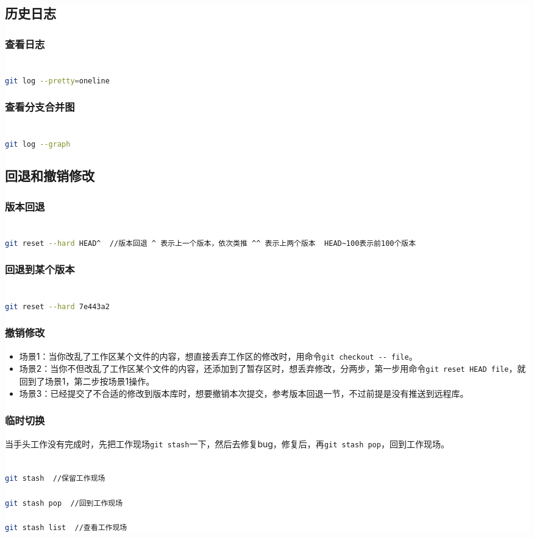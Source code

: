 ## 历史日志

### 查看日志

```bash

git log --pretty=oneline

```

### 查看分支合并图

```bash

git log --graph

```

## 回退和撤销修改

### 版本回退
```bash

git reset --hard HEAD^  //版本回退 ^ 表示上一个版本，依次类推 ^^ 表示上两个版本  HEAD~100表示前100个版本

```

### 回退到某个版本

```bash

git reset --hard 7e443a2

```
### 撤销修改

- 场景1：当你改乱了工作区某个文件的内容，想直接丢弃工作区的修改时，用命令`git checkout -- file`。
- 场景2：当你不但改乱了工作区某个文件的内容，还添加到了暂存区时，想丢弃修改，分两步，第一步用命令`git reset HEAD file`，就回到了场景1，第二步按场景1操作。
- 场景3：已经提交了不合适的修改到版本库时，想要撤销本次提交，参考版本回退一节，不过前提是没有推送到远程库。

### 临时切换

当手头工作没有完成时，先把工作现场`git stash`一下，然后去修复bug，修复后，再`git stash pop`，回到工作现场。

```bash

git stash  //保留工作现场

git stash pop  //回到工作现场

git stash list  //查看工作现场

```
